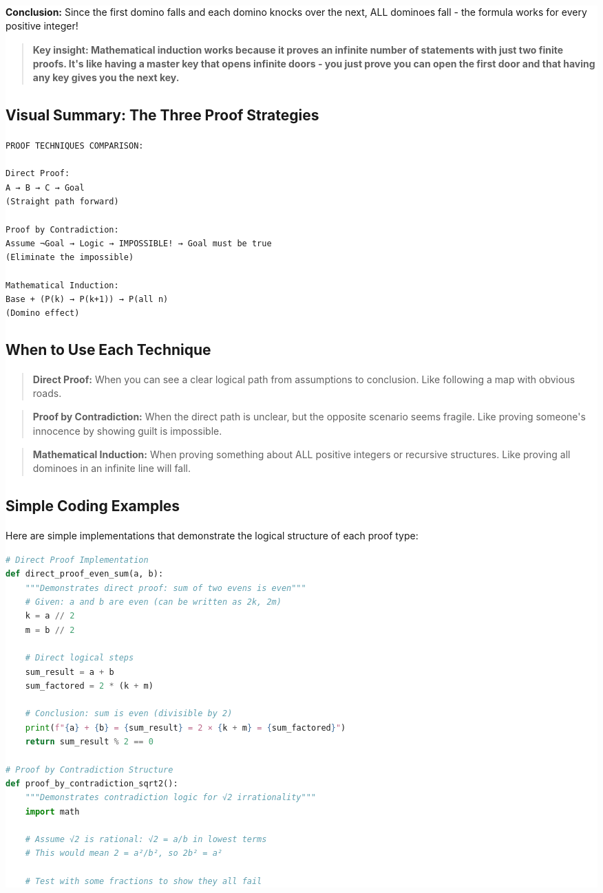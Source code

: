 **Conclusion:** Since the first domino falls and each domino knocks over the next, ALL dominoes fall - the formula works for every positive integer!

> **Key insight: Mathematical induction works because it proves an infinite number of statements with just two finite proofs. It's like having a master key that opens infinite doors - you just prove you can open the first door and that having any key gives you the next key.**

## Visual Summary: The Three Proof Strategies

```
PROOF TECHNIQUES COMPARISON:

Direct Proof:
A → B → C → Goal
(Straight path forward)

Proof by Contradiction:
Assume ¬Goal → Logic → IMPOSSIBLE! → Goal must be true
(Eliminate the impossible)

Mathematical Induction:
Base + (P(k) → P(k+1)) → P(all n)
(Domino effect)
```

## When to Use Each Technique

> **Direct Proof:** When you can see a clear logical path from assumptions to conclusion. Like following a map with obvious roads.

> **Proof by Contradiction:** When the direct path is unclear, but the opposite scenario seems fragile. Like proving someone's innocence by showing guilt is impossible.

> **Mathematical Induction:** When proving something about ALL positive integers or recursive structures. Like proving all dominoes in an infinite line will fall.

## Simple Coding Examples

Here are simple implementations that demonstrate the logical structure of each proof type:

```python
# Direct Proof Implementation
def direct_proof_even_sum(a, b):
    """Demonstrates direct proof: sum of two evens is even"""
    # Given: a and b are even (can be written as 2k, 2m)
    k = a // 2
    m = b // 2
  
    # Direct logical steps
    sum_result = a + b
    sum_factored = 2 * (k + m)
  
    # Conclusion: sum is even (divisible by 2)
    print(f"{a} + {b} = {sum_result} = 2 × {k + m} = {sum_factored}")
    return sum_result % 2 == 0

# Proof by Contradiction Structure
def proof_by_contradiction_sqrt2():
    """Demonstrates contradiction logic for √2 irrationality"""
    import math
  
    # Assume √2 is rational: √2 = a/b in lowest terms
    # This would mean 2 = a²/b², so 2b² = a²
  
    # Test with some fractions to show they all fail
```